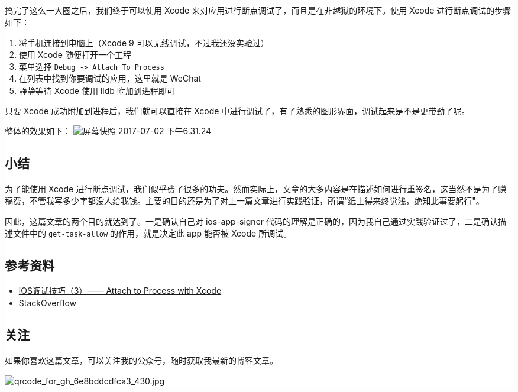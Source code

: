 搞完了这么一大圈之后，我们终于可以使用 Xcode 来对应用进行断点调试了，而且是在非越狱的环境下。使用 Xcode 进行断点调试的步骤如下：

1. 将手机连接到电脑上（Xcode 9 可以无线调试，不过我还没实验过）
2. 使用 Xcode 随便打开一个工程
3. 菜单选择 `Debug -> Attach To Process`
4. 在列表中找到你要调试的应用，这里就是 WeChat
5. 静静等待 Xcode 使用 lldb 附加到进程即可

只要 Xcode 成功附加到进程后，我们就可以直接在 Xcode 中进行调试了，有了熟悉的图形界面，调试起来是不是更带劲了呢。

整体的效果如下：
![屏幕快照 2017-07-02 下午6.31.24](http://7xqonv.com1.z0.glb.clouddn.com/attach-third-app-using-xcode-pic-2.png)

## 小结

为了能使用 Xcode 进行断点调试，我们似乎费了很多的功夫。然而实际上，文章的大多内容是在描述如何进行重签名，这当然不是为了赚稿费，不管我写多少字都没人给我钱。主要的目的还是为了对[上一篇文章]()进行实践验证，所谓“纸上得来终觉浅，绝知此事要躬行"。

因此，这篇文章的两个目的就达到了。一是确认自己对 ios-app-signer 代码的理解是正确的，因为我自己通过实践验证过了，二是确认描述文件中的 `get-task-allow` 的作用，就是决定此 app 能否被 Xcode 所调试。

## 参考资料

* [iOS调试技巧（3）—— Attach to Process with Xcode](http://www.hotobear.com/?p=627)
* [StackOverflow](https://stackoverflow.com/questions/1003066/what-does-get-task-allow-do-in-xcode)

## 关注

如果你喜欢这篇文章，可以关注我的公众号，随时获取我最新的博客文章。

![qrcode_for_gh_6e8bddcdfca3_430.jpg](http://upload-images.jianshu.io/upload_images/650096-9155581b667f64b5.jpg?imageMogr2/auto-orient/strip%7CimageView2/2/w/1240)


